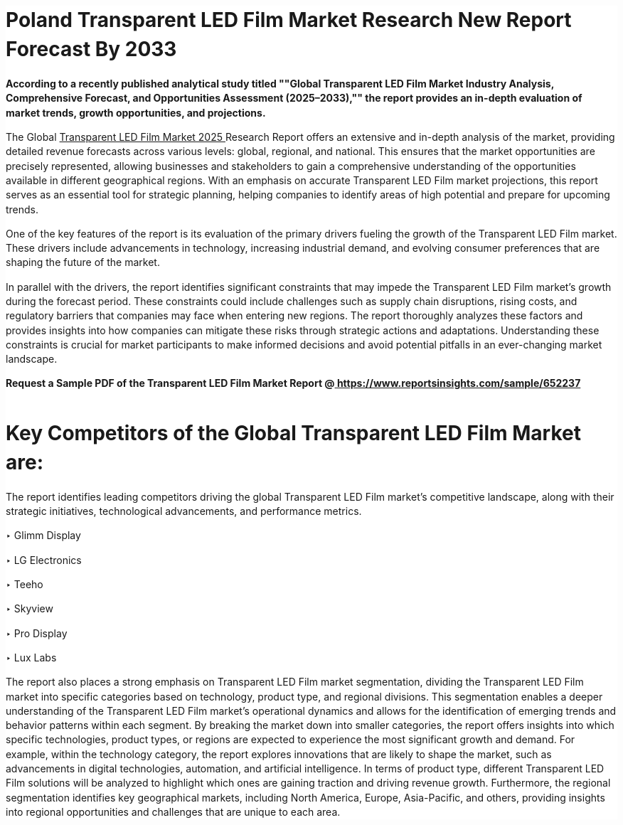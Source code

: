 # Poland Transparent LED Film Market Research New Report Forecast By 2033

<strong>According to a recently published analytical study titled ""Global Transparent LED Film Market Industry Analysis, Comprehensive Forecast, and Opportunities Assessment (2025–2033),"" the report provides an in-depth evaluation of market trends, growth opportunities, and projections.</strong>

The Global <a href=https://www.reportsinsights.com/sample/652237>Transparent LED Film Market 2025 </a> Research Report offers an extensive and in-depth analysis of the market, providing detailed revenue forecasts across various levels: global, regional, and national. This ensures that the market opportunities are precisely represented, allowing businesses and stakeholders to gain a comprehensive understanding of the opportunities available in different geographical regions. With an emphasis on accurate Transparent LED Film market projections, this report serves as an essential tool for strategic planning, helping companies to identify areas of high potential and prepare for upcoming trends.

One of the key features of the report is its evaluation of the primary drivers fueling the growth of the Transparent LED Film market. These drivers include advancements in technology, increasing industrial demand, and evolving consumer preferences that are shaping the future of the market. 

In parallel with the drivers, the report identifies significant constraints that may impede the Transparent LED Film market’s growth during the forecast period. These constraints could include challenges such as supply chain disruptions, rising costs, and regulatory barriers that companies may face when entering new regions. The report thoroughly analyzes these factors and provides insights into how companies can mitigate these risks through strategic actions and adaptations. Understanding these constraints is crucial for market participants to make informed decisions and avoid potential pitfalls in an ever-changing market landscape.

<strong>Request a Sample PDF of the Transparent LED Film Market Report </strong><strong>@<a href=https://www.reportsinsights.com/sample/652237> https://www.reportsinsights.com/sample/652237</a></strong></font>

# <strong>Key Competitors of the Global Transparent LED Film Market are:</strong>

The report identifies leading competitors driving the global Transparent LED Film market’s competitive landscape, along with their strategic initiatives, technological advancements, and performance metrics.

‣ Glimm Display

‣ LG Electronics

‣ Teeho

‣ Skyview

‣ Pro Display

‣ Lux Labs

The report also places a strong emphasis on Transparent LED Film market segmentation, dividing the Transparent LED Film market into specific categories based on technology, product type, and regional divisions. This segmentation enables a deeper understanding of the Transparent LED Film market’s operational dynamics and allows for the identification of emerging trends and behavior patterns within each segment. By breaking the market down into smaller categories, the report offers insights into which specific technologies, product types, or regions are expected to experience the most significant growth and demand. For example, within the technology category, the report explores innovations that are likely to shape the market, such as advancements in digital technologies, automation, and artificial intelligence. In terms of product type, different Transparent LED Film solutions will be analyzed to highlight which ones are gaining traction and driving revenue growth. Furthermore, the regional segmentation identifies key geographical markets, including North America, Europe, Asia-Pacific, and others, providing insights into regional opportunities and challenges that are unique to each area.
